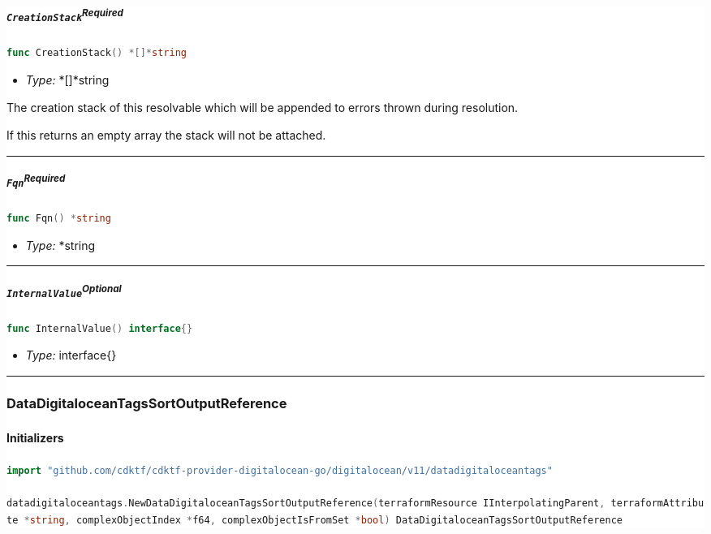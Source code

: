 
##### `CreationStack`<sup>Required</sup> <a name="CreationStack" id="@cdktf/provider-digitalocean.dataDigitaloceanTags.DataDigitaloceanTagsSortList.property.creationStack"></a>

```go
func CreationStack() *[]*string
```

- *Type:* *[]*string

The creation stack of this resolvable which will be appended to errors thrown during resolution.

If this returns an empty array the stack will not be attached.

---

##### `Fqn`<sup>Required</sup> <a name="Fqn" id="@cdktf/provider-digitalocean.dataDigitaloceanTags.DataDigitaloceanTagsSortList.property.fqn"></a>

```go
func Fqn() *string
```

- *Type:* *string

---

##### `InternalValue`<sup>Optional</sup> <a name="InternalValue" id="@cdktf/provider-digitalocean.dataDigitaloceanTags.DataDigitaloceanTagsSortList.property.internalValue"></a>

```go
func InternalValue() interface{}
```

- *Type:* interface{}

---


### DataDigitaloceanTagsSortOutputReference <a name="DataDigitaloceanTagsSortOutputReference" id="@cdktf/provider-digitalocean.dataDigitaloceanTags.DataDigitaloceanTagsSortOutputReference"></a>

#### Initializers <a name="Initializers" id="@cdktf/provider-digitalocean.dataDigitaloceanTags.DataDigitaloceanTagsSortOutputReference.Initializer"></a>

```go
import "github.com/cdktf/cdktf-provider-digitalocean-go/digitalocean/v11/datadigitaloceantags"

datadigitaloceantags.NewDataDigitaloceanTagsSortOutputReference(terraformResource IInterpolatingParent, terraformAttribute *string, complexObjectIndex *f64, complexObjectIsFromSet *bool) DataDigitaloceanTagsSortOutputReference
```
